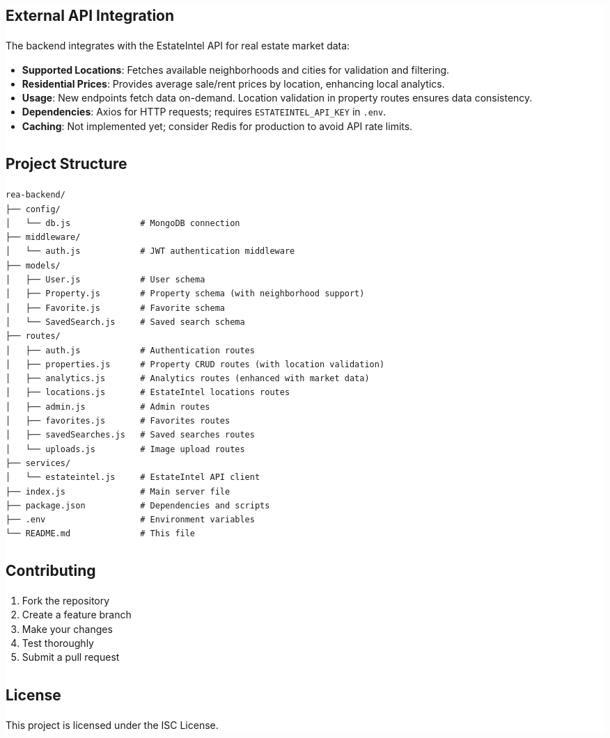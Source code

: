 ## External API Integration

The backend integrates with the EstateIntel API for real estate market data:
- **Supported Locations**: Fetches available neighborhoods and cities for validation and filtering.
- **Residential Prices**: Provides average sale/rent prices by location, enhancing local analytics.
- **Usage**: New endpoints fetch data on-demand. Location validation in property routes ensures data consistency.
- **Dependencies**: Axios for HTTP requests; requires `ESTATEINTEL_API_KEY` in `.env`.
- **Caching**: Not implemented yet; consider Redis for production to avoid API rate limits.

## Project Structure

```
rea-backend/
├── config/
│   └── db.js              # MongoDB connection
├── middleware/
│   └── auth.js            # JWT authentication middleware
├── models/
│   ├── User.js            # User schema
│   ├── Property.js        # Property schema (with neighborhood support)
│   ├── Favorite.js        # Favorite schema
│   └── SavedSearch.js     # Saved search schema
├── routes/
│   ├── auth.js            # Authentication routes
│   ├── properties.js      # Property CRUD routes (with location validation)
│   ├── analytics.js       # Analytics routes (enhanced with market data)
│   ├── locations.js       # EstateIntel locations routes
│   ├── admin.js           # Admin routes
│   ├── favorites.js       # Favorites routes
│   ├── savedSearches.js   # Saved searches routes
│   └── uploads.js         # Image upload routes
├── services/
│   └── estateintel.js     # EstateIntel API client
├── index.js               # Main server file
├── package.json           # Dependencies and scripts
├── .env                   # Environment variables
└── README.md              # This file
```

## Contributing

1. Fork the repository
2. Create a feature branch
3. Make your changes
4. Test thoroughly
5. Submit a pull request

## License

This project is licensed under the ISC License.

